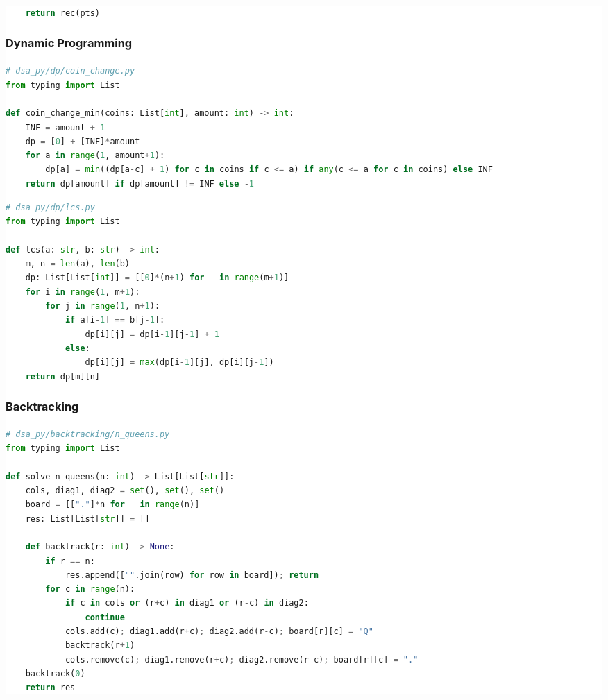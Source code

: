 ```python
    return rec(pts)
```

### Dynamic Programming

```python
# dsa_py/dp/coin_change.py
from typing import List

def coin_change_min(coins: List[int], amount: int) -> int:
    INF = amount + 1
    dp = [0] + [INF]*amount
    for a in range(1, amount+1):
        dp[a] = min((dp[a-c] + 1) for c in coins if c <= a) if any(c <= a for c in coins) else INF
    return dp[amount] if dp[amount] != INF else -1
```

```python
# dsa_py/dp/lcs.py
from typing import List

def lcs(a: str, b: str) -> int:
    m, n = len(a), len(b)
    dp: List[List[int]] = [[0]*(n+1) for _ in range(m+1)]
    for i in range(1, m+1):
        for j in range(1, n+1):
            if a[i-1] == b[j-1]:
                dp[i][j] = dp[i-1][j-1] + 1
            else:
                dp[i][j] = max(dp[i-1][j], dp[i][j-1])
    return dp[m][n]
```

### Backtracking

```python
# dsa_py/backtracking/n_queens.py
from typing import List

def solve_n_queens(n: int) -> List[List[str]]:
    cols, diag1, diag2 = set(), set(), set()
    board = [["."]*n for _ in range(n)]
    res: List[List[str]] = []

    def backtrack(r: int) -> None:
        if r == n:
            res.append(["".join(row) for row in board]); return
        for c in range(n):
            if c in cols or (r+c) in diag1 or (r-c) in diag2:
                continue
            cols.add(c); diag1.add(r+c); diag2.add(r-c); board[r][c] = "Q"
            backtrack(r+1)
            cols.remove(c); diag1.remove(r+c); diag2.remove(r-c); board[r][c] = "."
    backtrack(0)
    return res
```
